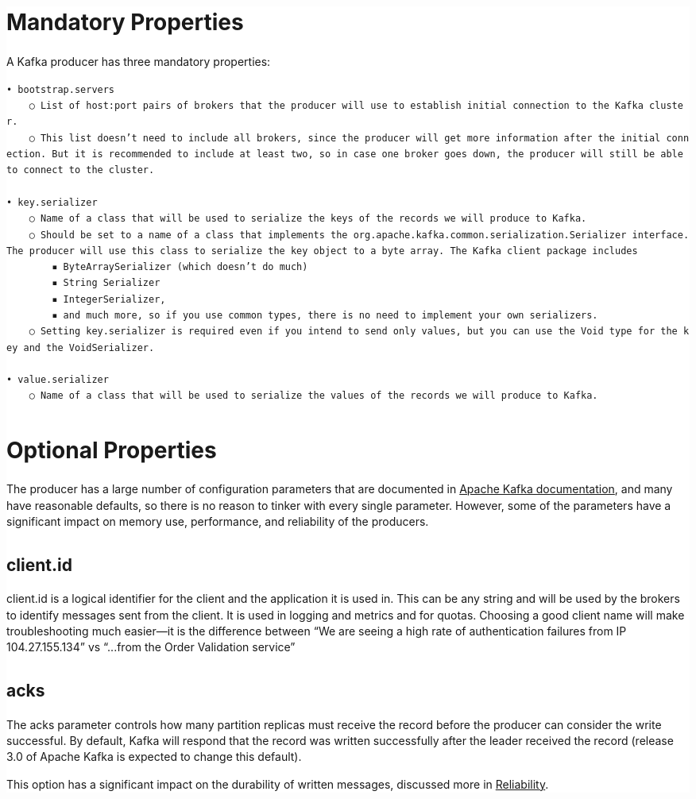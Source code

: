 # Mandatory Properties
A Kafka producer has three mandatory properties:

	• bootstrap.servers
		○ List of host:port pairs of brokers that the producer will use to establish initial connection to the Kafka cluster. 
		○ This list doesn’t need to include all brokers, since the producer will get more information after the initial connection. But it is recommended to include at least two, so in case one broker goes down, the producer will still be able to connect to the cluster.
		
	• key.serializer
		○ Name of a class that will be used to serialize the keys of the records we will produce to Kafka.
		○ Should be set to a name of a class that implements the org.apache.kafka.common.serialization.Serializer interface. The producer will use this class to serialize the key object to a byte array. The Kafka client package includes 
			▪ ByteArraySerializer (which doesn’t do much)
			▪ String Serial⁠izer
			▪ IntegerSerializer, 
			▪ and much more, so if you use common types, there is no need to implement your own serializers.
		○ Setting key.serializer is required even if you intend to send only values, but you can use the Void type for the key and the VoidSerializer.
		
	• value.serializer
		○ Name of a class that will be used to serialize the values of the records we will produce to Kafka.

# Optional Properties

The producer has a large number of configuration parameters that are documented in [Apache Kafka documentation](https://oreil.ly/RkxSS), and many have reasonable defaults, so there is no reason to tinker with every single parameter. However, some of the parameters have a significant impact on memory use, performance, and reliability of the producers.

## client.id

client.id is a logical identifier for the client and the application it is used in. This can be any string and will be used by the brokers to identify messages sent from the client. It is used in logging and metrics and for quotas. Choosing a good client name will make troubleshooting much easier—it is the difference between “We are seeing a high rate of authentication failures from IP 104.27.155.134” vs “...from the Order Validation service”

## acks

The acks parameter controls how many partition replicas must receive the record before the producer can consider the write successful. By default, Kafka will respond that the record was written successfully after the leader received the record (release 3.0 of Apache Kafka is expected to change this default).

This option has a significant impact on the durability of written messages, discussed more in [Reliability](onenote:#Reliability&section-id={71653c44-04ff-46e9-9137-7860adf31275}&page-id={ccb04d49-7b89-45fd-b707-b304a80dd7ae}&end).
